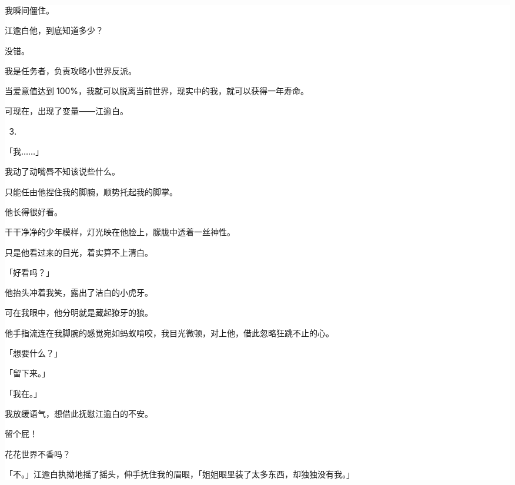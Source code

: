 
我瞬间僵住。


江逾白他，到底知道多少？


没错。


我是任务者，负责攻略小世界反派。


当爱意值达到 100%，我就可以脱离当前世界，现实中的我，就可以获得一年寿命。


可现在，出现了变量——江逾白。


3.


「我……」


我动了动嘴唇不知该说些什么。


只能任由他捏住我的脚腕，顺势托起我的脚掌。


他长得很好看。


干干净净的少年模样，灯光映在他脸上，朦胧中透着一丝神性。


只是他看过来的目光，着实算不上清白。


「好看吗？」


他抬头冲着我笑，露出了洁白的小虎牙。


可在我眼中，他分明就是藏起獠牙的狼。


他手指流连在我脚腕的感觉宛如蚂蚁啃咬，我目光微顿，对上他，借此忽略狂跳不止的心。


「想要什么？」


「留下来。」


「我在。」


我放缓语气，想借此抚慰江逾白的不安。


留个屁！


花花世界不香吗？


「不。」江逾白执拗地摇了摇头，伸手抚住我的眉眼，「姐姐眼里装了太多东西，却独独没有我。」

